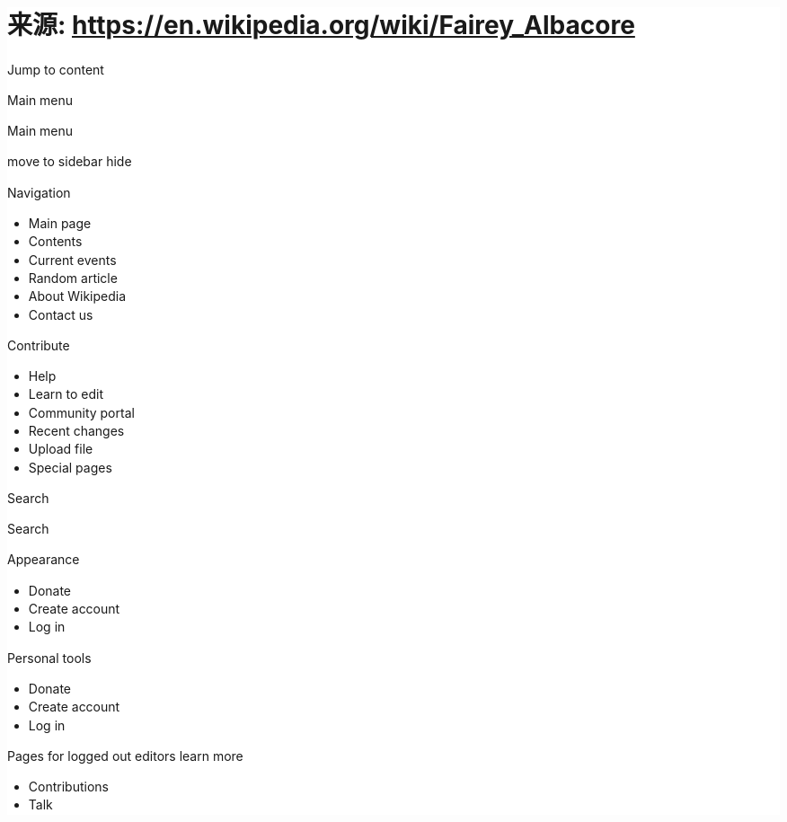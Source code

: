 # 来源: https://en.wikipedia.org/wiki/Fairey_Albacore

Jump to content

Main menu

Main menu

move to sidebar hide

Navigation 

  * Main page
  * Contents
  * Current events
  * Random article
  * About Wikipedia
  * Contact us



Contribute 

  * Help
  * Learn to edit
  * Community portal
  * Recent changes
  * Upload file
  * Special pages



Search

Search







Appearance




  * Donate
  * Create account
  * Log in



Personal tools

  * Donate
  * Create account
  * Log in



Pages for logged out editors learn more

  * Contributions
  * Talk
